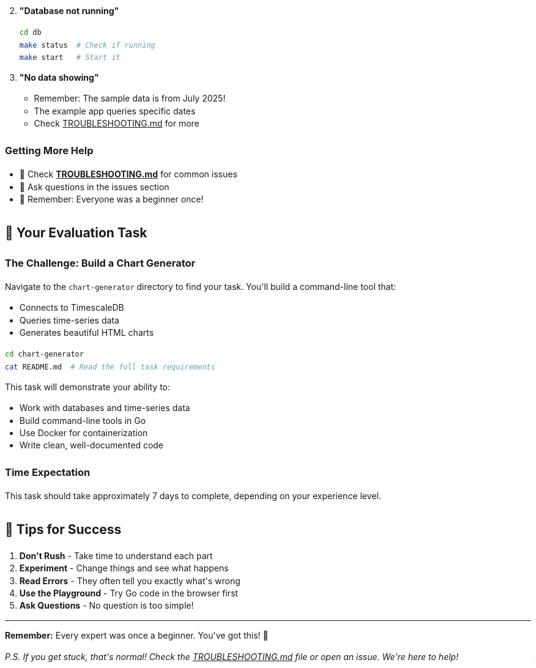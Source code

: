 2. **"Database not running"**
   ```bash
   cd db
   make status  # Check if running
   make start   # Start it
   ```

3. **"No data showing"**
   - Remember: The sample data is from July 2025!
   - The example app queries specific dates
   - Check [TROUBLESHOOTING.md](docs/TROUBLESHOOTING.md) for more

### Getting More Help

- 📖 Check **[TROUBLESHOOTING.md](docs/TROUBLESHOOTING.md)** for common issues
- 💬 Ask questions in the issues section
- 🤝 Remember: Everyone was a beginner once!

## 🎯 Your Evaluation Task

### The Challenge: Build a Chart Generator

Navigate to the `chart-generator` directory to find your task. You'll build a command-line tool that:
- Connects to TimescaleDB
- Queries time-series data
- Generates beautiful HTML charts

```bash
cd chart-generator
cat README.md  # Read the full task requirements
```

This task will demonstrate your ability to:
- Work with databases and time-series data
- Build command-line tools in Go
- Use Docker for containerization
- Write clean, well-documented code

### Time Expectation

This task should take approximately 7 days to complete, depending on your experience level.

## 🌟 Tips for Success

1. **Don't Rush** - Take time to understand each part
2. **Experiment** - Change things and see what happens
3. **Read Errors** - They often tell you exactly what's wrong
4. **Use the Playground** - Try Go code in the browser first
5. **Ask Questions** - No question is too simple!

---

**Remember:** Every expert was once a beginner. You've got this! 🚀

*P.S. If you get stuck, that's normal! Check the [TROUBLESHOOTING.md](docs/TROUBLESHOOTING.md) file or open an issue. We're here to help!*
